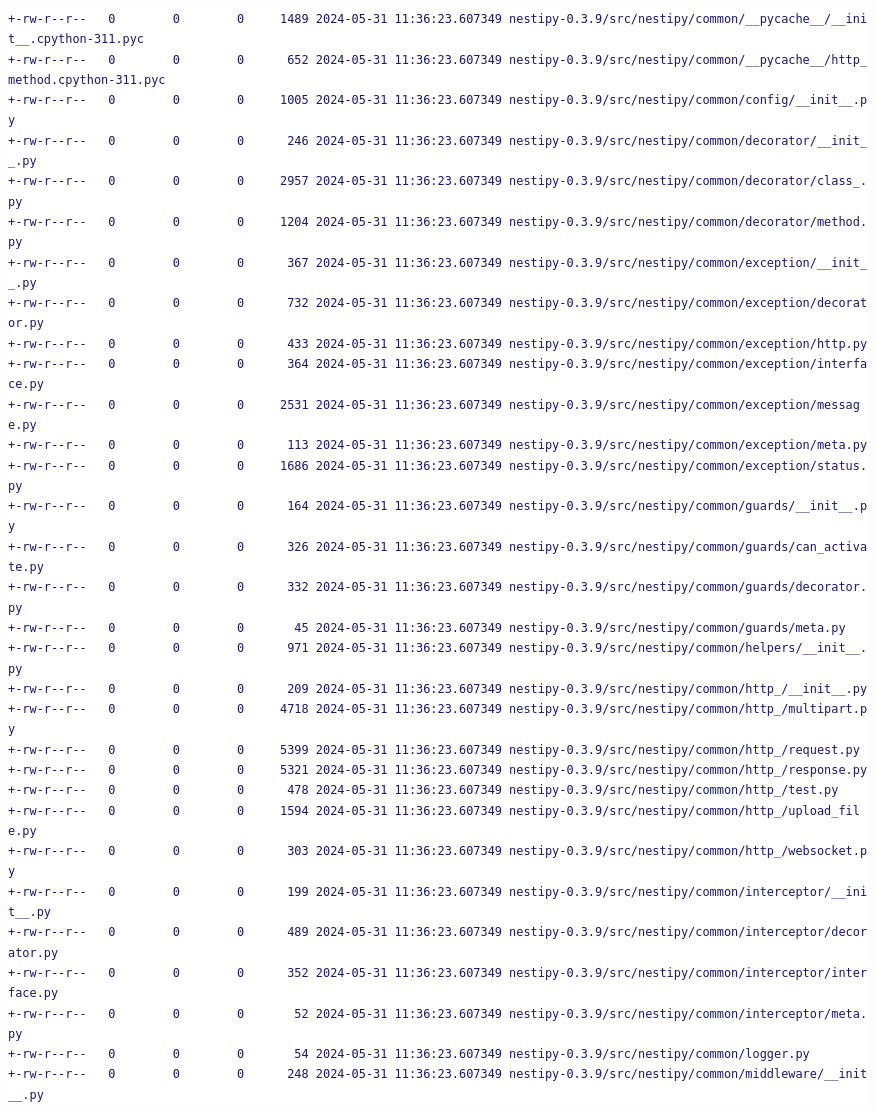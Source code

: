 ```diff
+-rw-r--r--   0        0        0     1489 2024-05-31 11:36:23.607349 nestipy-0.3.9/src/nestipy/common/__pycache__/__init__.cpython-311.pyc
+-rw-r--r--   0        0        0      652 2024-05-31 11:36:23.607349 nestipy-0.3.9/src/nestipy/common/__pycache__/http_method.cpython-311.pyc
+-rw-r--r--   0        0        0     1005 2024-05-31 11:36:23.607349 nestipy-0.3.9/src/nestipy/common/config/__init__.py
+-rw-r--r--   0        0        0      246 2024-05-31 11:36:23.607349 nestipy-0.3.9/src/nestipy/common/decorator/__init__.py
+-rw-r--r--   0        0        0     2957 2024-05-31 11:36:23.607349 nestipy-0.3.9/src/nestipy/common/decorator/class_.py
+-rw-r--r--   0        0        0     1204 2024-05-31 11:36:23.607349 nestipy-0.3.9/src/nestipy/common/decorator/method.py
+-rw-r--r--   0        0        0      367 2024-05-31 11:36:23.607349 nestipy-0.3.9/src/nestipy/common/exception/__init__.py
+-rw-r--r--   0        0        0      732 2024-05-31 11:36:23.607349 nestipy-0.3.9/src/nestipy/common/exception/decorator.py
+-rw-r--r--   0        0        0      433 2024-05-31 11:36:23.607349 nestipy-0.3.9/src/nestipy/common/exception/http.py
+-rw-r--r--   0        0        0      364 2024-05-31 11:36:23.607349 nestipy-0.3.9/src/nestipy/common/exception/interface.py
+-rw-r--r--   0        0        0     2531 2024-05-31 11:36:23.607349 nestipy-0.3.9/src/nestipy/common/exception/message.py
+-rw-r--r--   0        0        0      113 2024-05-31 11:36:23.607349 nestipy-0.3.9/src/nestipy/common/exception/meta.py
+-rw-r--r--   0        0        0     1686 2024-05-31 11:36:23.607349 nestipy-0.3.9/src/nestipy/common/exception/status.py
+-rw-r--r--   0        0        0      164 2024-05-31 11:36:23.607349 nestipy-0.3.9/src/nestipy/common/guards/__init__.py
+-rw-r--r--   0        0        0      326 2024-05-31 11:36:23.607349 nestipy-0.3.9/src/nestipy/common/guards/can_activate.py
+-rw-r--r--   0        0        0      332 2024-05-31 11:36:23.607349 nestipy-0.3.9/src/nestipy/common/guards/decorator.py
+-rw-r--r--   0        0        0       45 2024-05-31 11:36:23.607349 nestipy-0.3.9/src/nestipy/common/guards/meta.py
+-rw-r--r--   0        0        0      971 2024-05-31 11:36:23.607349 nestipy-0.3.9/src/nestipy/common/helpers/__init__.py
+-rw-r--r--   0        0        0      209 2024-05-31 11:36:23.607349 nestipy-0.3.9/src/nestipy/common/http_/__init__.py
+-rw-r--r--   0        0        0     4718 2024-05-31 11:36:23.607349 nestipy-0.3.9/src/nestipy/common/http_/multipart.py
+-rw-r--r--   0        0        0     5399 2024-05-31 11:36:23.607349 nestipy-0.3.9/src/nestipy/common/http_/request.py
+-rw-r--r--   0        0        0     5321 2024-05-31 11:36:23.607349 nestipy-0.3.9/src/nestipy/common/http_/response.py
+-rw-r--r--   0        0        0      478 2024-05-31 11:36:23.607349 nestipy-0.3.9/src/nestipy/common/http_/test.py
+-rw-r--r--   0        0        0     1594 2024-05-31 11:36:23.607349 nestipy-0.3.9/src/nestipy/common/http_/upload_file.py
+-rw-r--r--   0        0        0      303 2024-05-31 11:36:23.607349 nestipy-0.3.9/src/nestipy/common/http_/websocket.py
+-rw-r--r--   0        0        0      199 2024-05-31 11:36:23.607349 nestipy-0.3.9/src/nestipy/common/interceptor/__init__.py
+-rw-r--r--   0        0        0      489 2024-05-31 11:36:23.607349 nestipy-0.3.9/src/nestipy/common/interceptor/decorator.py
+-rw-r--r--   0        0        0      352 2024-05-31 11:36:23.607349 nestipy-0.3.9/src/nestipy/common/interceptor/interface.py
+-rw-r--r--   0        0        0       52 2024-05-31 11:36:23.607349 nestipy-0.3.9/src/nestipy/common/interceptor/meta.py
+-rw-r--r--   0        0        0       54 2024-05-31 11:36:23.607349 nestipy-0.3.9/src/nestipy/common/logger.py
+-rw-r--r--   0        0        0      248 2024-05-31 11:36:23.607349 nestipy-0.3.9/src/nestipy/common/middleware/__init__.py
```